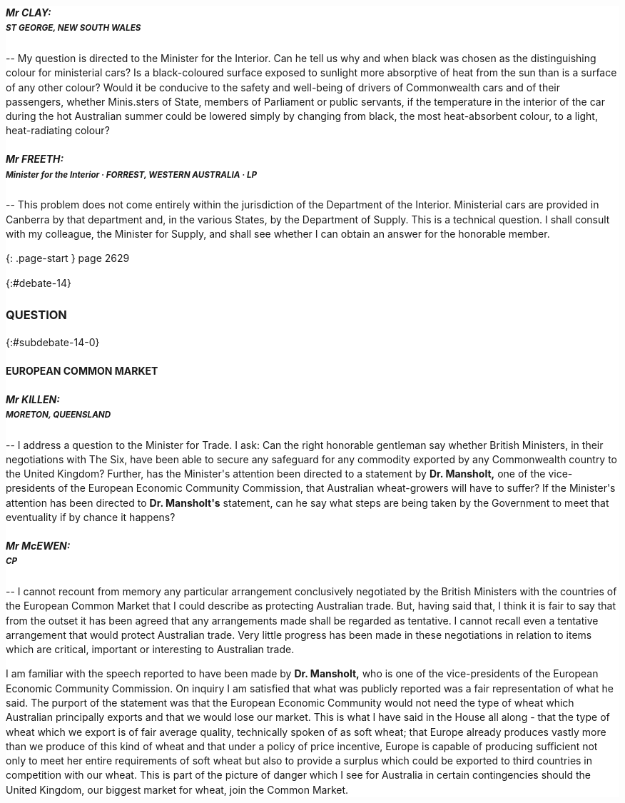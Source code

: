 ##### Mr CLAY:<br><small class="text-muted">ST GEORGE, NEW SOUTH WALES</small>

-- My question is directed to the Minister for the Interior. Can he tell us why and when black was chosen as the distinguishing colour for ministerial cars? Is a black-coloured surface exposed to sunlight more absorptive of heat from the sun than is a surface of any other colour? Would it be conducive to the safety and well-being of drivers of Commonwealth cars and of their passengers, whether Minis.sters of State, members of Parliament or public servants, if the temperature in the interior of the car during the hot Australian summer could be lowered simply by changing from black, the most heat-absorbent colour, to a light, heat-radiating colour? 

##### Mr FREETH:<br><small class="text-muted">Minister for the Interior &middot; FORREST, WESTERN AUSTRALIA &middot; LP</small>

-- This problem does not come entirely within the jurisdiction of the Department of the Interior. Ministerial cars are provided in Canberra by that department and, in the various States, by the Department of Supply. This is a technical question. I shall consult with my colleague, the Minister for Supply, and shall see whether I can obtain an answer for the honorable member. 

{: .page-start }
page 2629

{:#debate-14}
### QUESTION

{:#subdebate-14-0}
#### EUROPEAN COMMON MARKET

##### Mr KILLEN:<br><small class="text-muted">MORETON, QUEENSLAND</small>

-- I address a question to the Minister for Trade. I ask: Can the right honorable gentleman say whether British Ministers, in their negotiations with The Six, have been able to secure any safeguard for any commodity exported by any Commonwealth country to the United Kingdom? Further, has the Minister's attention been directed to a statement by  **Dr. Mansholt,**  one of the vice-presidents of the European Economic Community Commission, that Australian wheat-growers will have to suffer? If the Minister's attention has been directed to  **Dr. Mansholt's**  statement, can he say what steps are being taken by the Government to meet that eventuality if by chance it happens? 

##### Mr McEWEN:<br><small class="text-muted">CP</small>

-- I cannot recount from memory any particular arrangement conclusively negotiated by the British Ministers with the countries of the European Common Market that I could describe as protecting Australian trade. But, having said that, I think it is fair to say that from the outset it has been agreed that any arrangements made shall be regarded as tentative. I cannot recall even a tentative arrangement that would protect Australian trade. Very little progress has been made in these negotiations in relation to items which are critical, important or interesting to Australian trade. 

I am familiar with the speech reported to have been made by  **Dr. Mansholt,**  who is one of the vice-presidents of the European Economic Community Commission. On inquiry I am satisfied that what was publicly reported was a fair representation of what he said. The purport of the statement was that the European Economic Community would not need the type of wheat which Australian principally exports and that we would lose our market. This is what I have said in the House all along - that the type of wheat which we export is of fair average quality, technically spoken of as soft wheat; that Europe already produces vastly more than we produce of this kind of wheat and that under a policy of price incentive, Europe is capable of producing sufficient not only to meet her entire requirements of soft wheat but also to provide a surplus which could be exported to third countries in competition with our wheat. This is part of the picture of danger which I see for Australia in certain contingencies should the United Kingdom, our biggest market for wheat, join the Common Market. 
